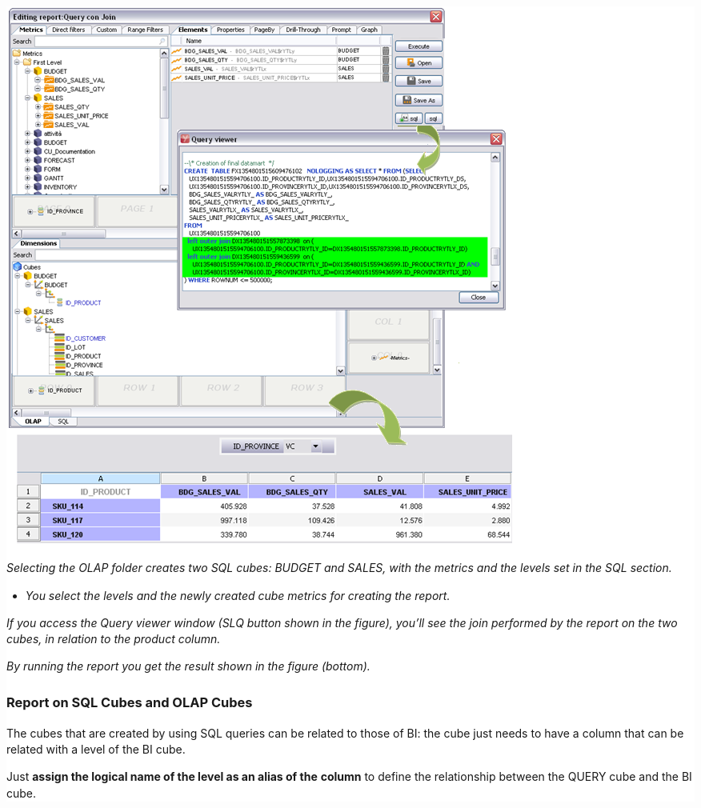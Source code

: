 ![](../../.gitbook/assets/73.png)

_Selecting the OLAP folder creates two SQL cubes: BUDGET and SALES, with the metrics and the levels set in the SQL section._

* _You select the levels and the newly created cube metrics for creating the report._

_If you access the Query viewer window \(SLQ button shown in the figure\), you’ll see the join performed by the report on the two cubes, in relation to the product column._

_By running the report you get the result shown in the figure \(bottom\)._

### Report on SQL Cubes and OLAP Cubes

The cubes that are created by using SQL queries can be related to those of BI: the cube just needs to have a column that can be related with a level of the BI cube.

Just **assign the logical name of the level as an alias of the** **column** to define the relationship between the QUERY cube and the BI cube.
